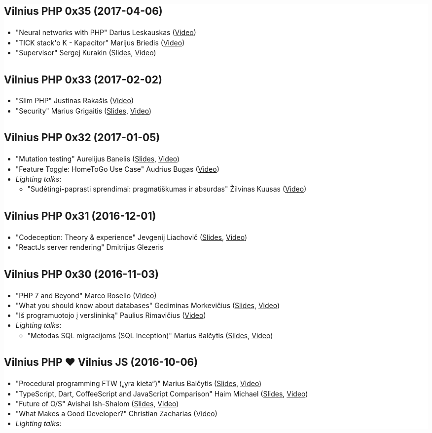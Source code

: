 ## Vilnius PHP 0x35 (2017-04-06)
* "Neural networks with PHP" Darius Leskauskas ([Video](https://youtu.be/dBV1C6tQWAU?list=PLQtCOu9Q2pwRXJqIkuNP4T_kV5yI0zDn-))
* "TICK stack'o K - Kapacitor" Marijus Briedis ([Video](https://youtu.be/oBsWTgfyYbo?list=PLQtCOu9Q2pwRXJqIkuNP4T_kV5yI0zDn-))
* "Supervisor" Sergej Kurakin ([Slides](https://kurakin.info/files/vilniusphp/Supervisor_A_Process_Control_System.pdf), [Video](https://youtu.be/YR0QrzKnV6k?list=PLQtCOu9Q2pwRXJqIkuNP4T_kV5yI0zDn-))

## Vilnius PHP 0x33 (2017-02-02)
* "Slim PHP" Justinas Rakašis ([Video](https://youtu.be/r2ZCJ3usLXg?list=PLQtCOu9Q2pwSzw8Qfbl6h5QgI8sX7o4hn))
* "Security" Marius Grigaitis ([Slides](https://docs.google.com/presentation/d/1c2skaLfVwtil9AlEsBKkLTpjoDeavguWfXli9UEaZt0/edit), [Video](https://youtu.be/M27BeLxAWWk?list=PLQtCOu9Q2pwSzw8Qfbl6h5QgI8sX7o4hn))

## Vilnius PHP 0x32 (2017-01-05)
* "Mutation testing" Aurelijus Banelis ([Slides](http://aurelijus.banelis.lt/prezentations/mutation-testing-2017/mutation-testing-v2.pdf), [Video](https://youtu.be/4xJKo6krneY?list=PLQtCOu9Q2pwQ0FPDerdLW2KlWFvhkSlEv))
* "Feature Toggle: HomeToGo Use Case" Audrius Bugas ([Video](https://youtu.be/bGy4aa-OqHg?list=PLQtCOu9Q2pwQ0FPDerdLW2KlWFvhkSlEv))
* _Lighting talks_:
  * "Sudėtingi-paprasti sprendimai: pragmatiškumas ir absurdas" Žilvinas Kuusas ([Video](https://youtu.be/KxEO92FsQ4o?list=PLQtCOu9Q2pwQ0FPDerdLW2KlWFvhkSlEv))

## Vilnius PHP 0x31 (2016-12-01)
* "Codeception: Theory & experience" Jevgenij Liachovič ([Slides](http://liachovi.cz/presentations/codeception_theory_and_experience_slides.pdf), [Video](https://youtu.be/P9MuqCOa7F0?list=PLQtCOu9Q2pwRXL5LleOxTPlF3Ep-fTKHo))
* "ReactJs server rendering" Dmitrijus Glezeris

## Vilnius PHP 0x30 (2016-11-03)
* "PHP 7 and Beyond" Marco Rosello ([Video](https://youtu.be/TZFsZbZmhts?list=PLQtCOu9Q2pwTM_qhDtjjLeFnA8B7DwImn))
* "What you should know about databases" Gediminas Morkevičius ([Slides](http://slides.gediminasm.org/datadog-dbs/index.html), [Video](https://youtu.be/CzGBi2qZ-8g?list=PLQtCOu9Q2pwTM_qhDtjjLeFnA8B7DwImn))
* "Iš programuotojo į verslininką" Paulius Rimavičius ([Video](https://youtu.be/H-llrEbFH-0?list=PLQtCOu9Q2pwTM_qhDtjjLeFnA8B7DwImn))
* _Lighting talks_:
  * "Metodas SQL migracijoms (SQL Inception)" Marius Balčytis ([Slides](https://maba.lt/presentations/sql-inception/index.html), [Video](https://youtu.be/RHzXX99YGEg?list=PLQtCOu9Q2pwTM_qhDtjjLeFnA8B7DwImn))

## Vilnius PHP ❤ Vilnius JS (2016-10-06)
* "Procedural programming FTW („yra kieta“)" Marius Balčytis ([Slides](https://maba.lt/presentations/procedural-programming-ftw/index.html), [Video](https://youtu.be/Z1ZxPc7g8jI?list=PLQtCOu9Q2pwR06xxGUe1hjBZaM51B8wzy))
* "TypeScript, Dart, CoffeeScript and JavaScript Comparison" Haim Michael ([Slides](2016-10-06/vilnius_js_ts_dart_20161007.pdf), [Video](https://youtu.be/Chqb1WWC-UY?list=PLQtCOu9Q2pwR06xxGUe1hjBZaM51B8wzy))
* "Future of O/S" Avishai Ish-Shalom ([Slides](https://bbcdn.githack.com/avishai/the-future-of-os/raw/432fcc75a967db17a7cb609a52141d30f9d1721a/index.html#/), [Video](https://youtu.be/DHnbiu9gRyc?list=PLQtCOu9Q2pwR06xxGUe1hjBZaM51B8wzy))
* "What Makes a Good Developer?" Christian Zacharias ([Video](https://youtu.be/PEAJAUZ-9QQ?list=PLQtCOu9Q2pwR06xxGUe1hjBZaM51B8wzy))
* _Lighting talks_:
